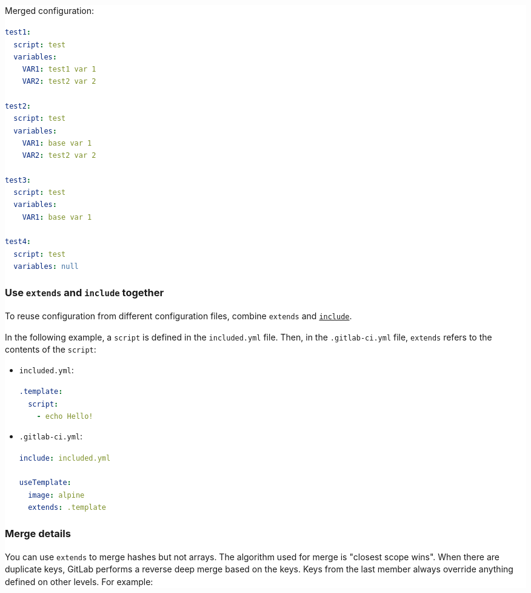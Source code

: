 Merged configuration:

```yaml
test1:
  script: test
  variables:
    VAR1: test1 var 1
    VAR2: test2 var 2

test2:
  script: test
  variables:
    VAR1: base var 1
    VAR2: test2 var 2

test3:
  script: test
  variables:
    VAR1: base var 1

test4:
  script: test
  variables: null
```

### Use `extends` and `include` together

To reuse configuration from different configuration files,
combine `extends` and [`include`](_index.md#include).

In the following example, a `script` is defined in the `included.yml` file.
Then, in the `.gitlab-ci.yml` file, `extends` refers
to the contents of the `script`:

- `included.yml`:

  ```yaml
  .template:
    script:
      - echo Hello!
  ```

- `.gitlab-ci.yml`:

  ```yaml
  include: included.yml

  useTemplate:
    image: alpine
    extends: .template
  ```

### Merge details

You can use `extends` to merge hashes but not arrays.
The algorithm used for merge is "closest scope wins". When there are
duplicate keys, GitLab performs a reverse deep merge based on the keys.
Keys from the last member always override anything defined on other
levels. For example:
